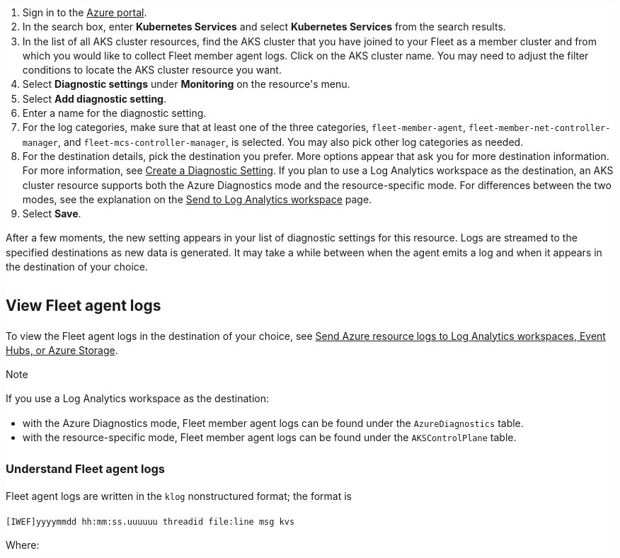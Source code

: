 1. Sign in to the [Azure portal](https://portal.azure.com/).
2. In the search box, enter **Kubernetes Services** and select **Kubernetes Services** from the search results.
3. In the list of all AKS cluster resources, find the AKS cluster that you have joined to your Fleet as a member cluster and from which you would like to collect Fleet member agent logs. Click on the AKS cluster name.
    You may need to adjust the filter conditions to locate the AKS cluster resource you want.
4. Select **Diagnostic settings** under **Monitoring** on the resource's menu.
5. Select **Add diagnostic setting**.
6. Enter a name for the diagnostic setting. 
7. For the log categories, make sure that at least one of the three categories,
`fleet-member-agent`, `fleet-member-net-controller-manager`, and `fleet-mcs-controller-manager`, is selected.
You may also pick other log categories as needed.
8. For the destination details, pick the destination you prefer. More options appear that ask you for more
destination information. For more information, see [Create a Diagnostic Setting](/azure/azure-monitor/essentials/diagnostic-settings).
    If you plan to use a Log Analytics workspace as the destination, an AKS cluster resource supports both the
    Azure Diagnostics mode and the resource-specific mode. For differences between the two modes, see the explanation on the
    [Send to Log Analytics workspace](/azure/azure-monitor/platform/resource-logs#send-to-log-analytics-workspace) page.
9. Select **Save**.

After a few moments, the new setting appears in your list of diagnostic settings for this resource. Logs are streamed to the specified destinations as new data is generated. It may take a while between when the agent emits a log
and when it appears in the destination of your choice.

## View Fleet agent logs

To view the Fleet agent logs in the destination of your choice, see
[Send Azure resource logs to Log Analytics workspaces, Event Hubs, or Azure Storage](/azure/azure-monitor/platform/resource-logs).

> [!NOTE]
> If you use a Log Analytics workspace as the destination:
> * with the Azure Diagnostics mode, Fleet member agent logs can be found under the `AzureDiagnostics` table.
> * with the resource-specific mode, Fleet member agent logs can be found under the `AKSControlPlane` table.

### Understand Fleet agent logs

Fleet agent logs are written in the `klog` nonstructured format; the format is

```
[IWEF]yyyymmdd hh:mm:ss.uuuuuu threadid file:line msg kvs
```

Where:
